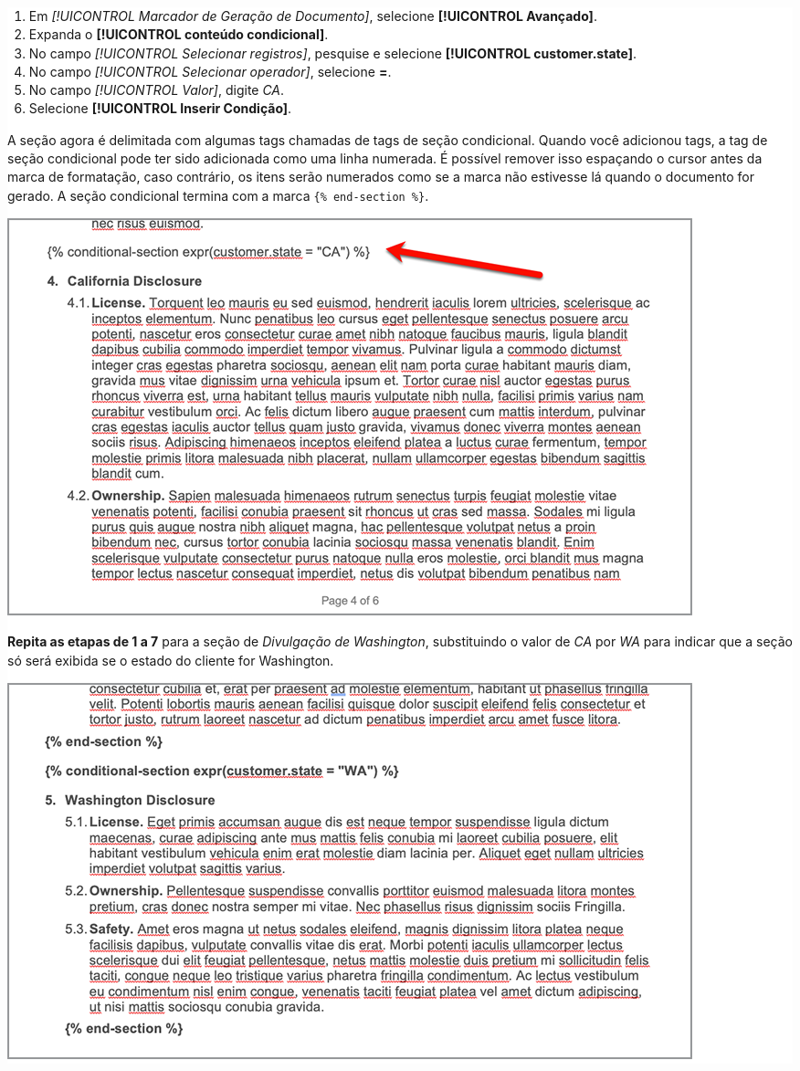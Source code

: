 1. Em *[!UICONTROL Marcador de Geração de Documento]*, selecione **[!UICONTROL Avançado]**.
1. Expanda o **[!UICONTROL conteúdo condicional]**.
1. No campo *[!UICONTROL Selecionar registros]*, pesquise e selecione **[!UICONTROL customer.state]**.
1. No campo *[!UICONTROL Selecionar operador]*, selecione **=**.
1. No campo *[!UICONTROL Valor]*, digite *CA*.
1. Selecione **[!UICONTROL Inserir Condição]**.

A seção agora é delimitada com algumas tags chamadas de tags de seção condicional. Quando você adicionou tags, a tag de seção condicional pode ter sido adicionada como uma linha numerada. É possível remover isso espaçando o cursor antes da marca de formatação, caso contrário, os itens serão numerados como se a marca não estivesse lá quando o documento for gerado. A seção condicional termina com a marca `{% end-section %}`.

![Captura de tela da marca de seção condicional](assets/automatelegal_16.png)

**Repita as etapas de 1 a 7** para a seção de *Divulgação de Washington*, substituindo o valor de *CA* por *WA* para indicar que a seção só será exibida se o estado do cliente for Washington.

![Captura de tela da marca de seção condicional do WA](assets/automatelegal_17.png)
